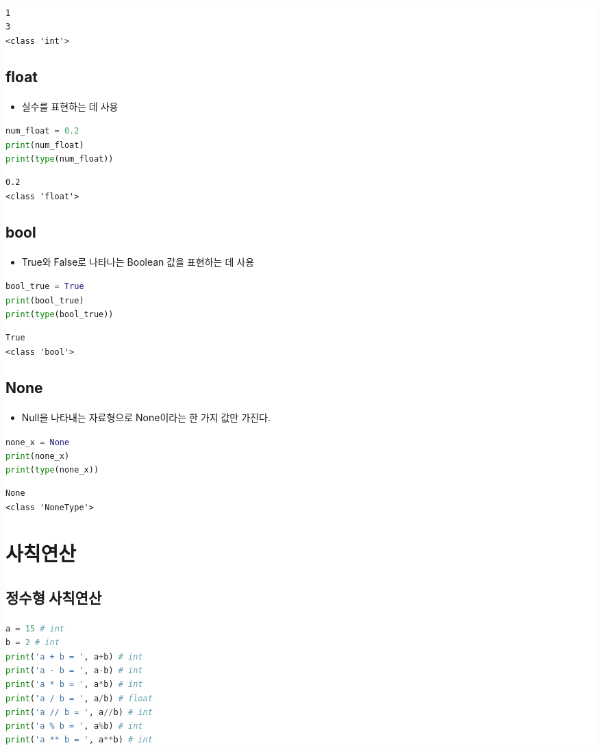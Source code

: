    1
    3
    <class 'int'>
    

## float
- 실수를 표현하는 데 사용


```python
num_float = 0.2
print(num_float)
print(type(num_float))
```

    0.2
    <class 'float'>
    

## bool
- True와 False로 나타나는 Boolean 값을 표현하는 데 사용


```python
bool_true = True
print(bool_true)
print(type(bool_true))
```

    True
    <class 'bool'>
    

## None
- Null을 나타내는 자료형으로 None이라는 한 가지 값만 가진다.


```python
none_x = None
print(none_x)
print(type(none_x))
```

    None
    <class 'NoneType'>
    

# 사칙연산


## 정수형 사칙연산


```python
a = 15 # int
b = 2 # int
print('a + b = ', a+b) # int
print('a - b = ', a-b) # int
print('a * b = ', a*b) # int
print('a / b = ', a/b) # float
print('a // b = ', a//b) # int
print('a % b = ', a%b) # int
print('a ** b = ', a**b) # int
```
